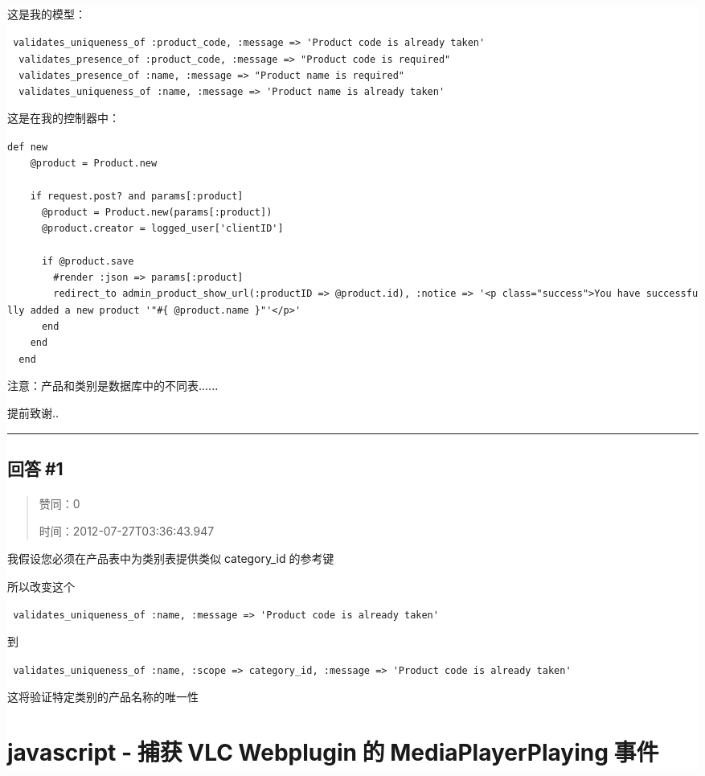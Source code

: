 这是我的模型：

```
 validates_uniqueness_of :product_code, :message => 'Product code is already taken'
  validates_presence_of :product_code, :message => "Product code is required"
  validates_presence_of :name, :message => "Product name is required"
  validates_uniqueness_of :name, :message => 'Product name is already taken' 
```

这是在我的控制器中：

```
def new
    @product = Product.new

    if request.post? and params[:product]
      @product = Product.new(params[:product])
      @product.creator = logged_user['clientID']

      if @product.save
        #render :json => params[:product]
        redirect_to admin_product_show_url(:productID => @product.id), :notice => '<p class="success">You have successfully added a new product '"#{ @product.name }"'</p>'
      end
    end
  end 
```

注意：产品和类别是数据库中的不同表......

提前致谢..

* * *

## 回答 #1

> 赞同：0
> 
> 时间：2012-07-27T03:36:43.947

我假设您必须在产品表中为类别表提供类似 category_id 的参考键

所以改变这个

```
 validates_uniqueness_of :name, :message => 'Product code is already taken' 
```

到

```
 validates_uniqueness_of :name, :scope => category_id, :message => 'Product code is already taken' 
```

这将验证特定类别的产品名称的唯一性

# javascript - 捕获 VLC Webplugin 的 MediaPlayerPlaying 事件
